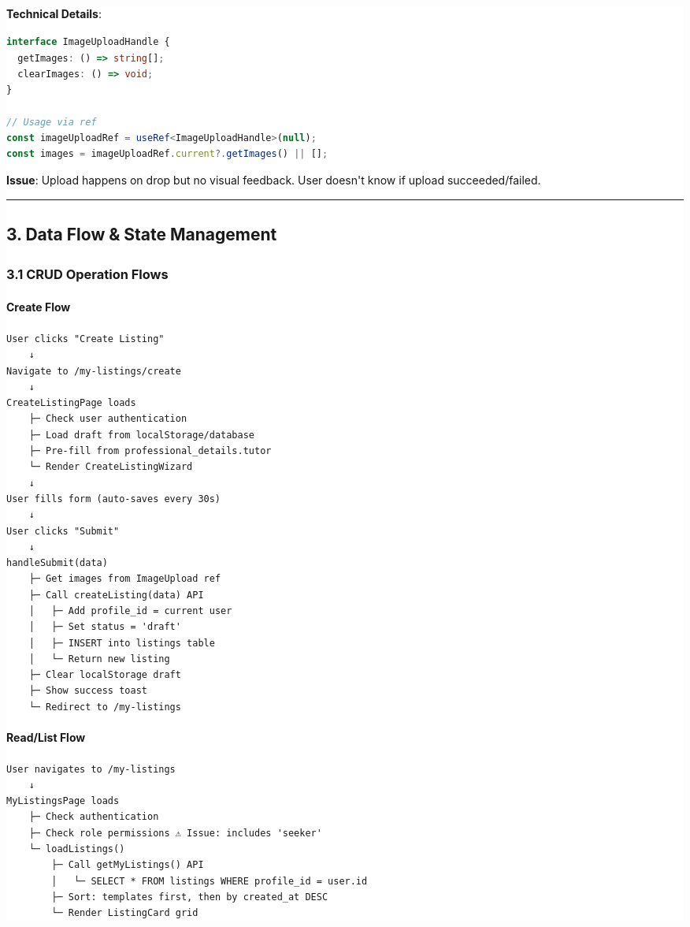 **Technical Details**:
```typescript
interface ImageUploadHandle {
  getImages: () => string[];
  clearImages: () => void;
}

// Usage via ref
const imageUploadRef = useRef<ImageUploadHandle>(null);
const images = imageUploadRef.current?.getImages() || [];
```

**Issue**: Upload happens on drop but no visual feedback. User doesn't know if upload succeeded/failed.

---

## 3. Data Flow & State Management

### 3.1 CRUD Operation Flows

#### Create Flow
```
User clicks "Create Listing"
    ↓
Navigate to /my-listings/create
    ↓
CreateListingPage loads
    ├─ Check user authentication
    ├─ Load draft from localStorage/database
    ├─ Pre-fill from professional_details.tutor
    └─ Render CreateListingWizard
    ↓
User fills form (auto-saves every 30s)
    ↓
User clicks "Submit"
    ↓
handleSubmit(data)
    ├─ Get images from ImageUpload ref
    ├─ Call createListing(data) API
    │   ├─ Add profile_id = current user
    │   ├─ Set status = 'draft'
    │   ├─ INSERT into listings table
    │   └─ Return new listing
    ├─ Clear localStorage draft
    ├─ Show success toast
    └─ Redirect to /my-listings
```

#### Read/List Flow
```
User navigates to /my-listings
    ↓
MyListingsPage loads
    ├─ Check authentication
    ├─ Check role permissions ⚠️ Issue: includes 'seeker'
    └─ loadListings()
        ├─ Call getMyListings() API
        │   └─ SELECT * FROM listings WHERE profile_id = user.id
        ├─ Sort: templates first, then by created_at DESC
        └─ Render ListingCard grid
```

